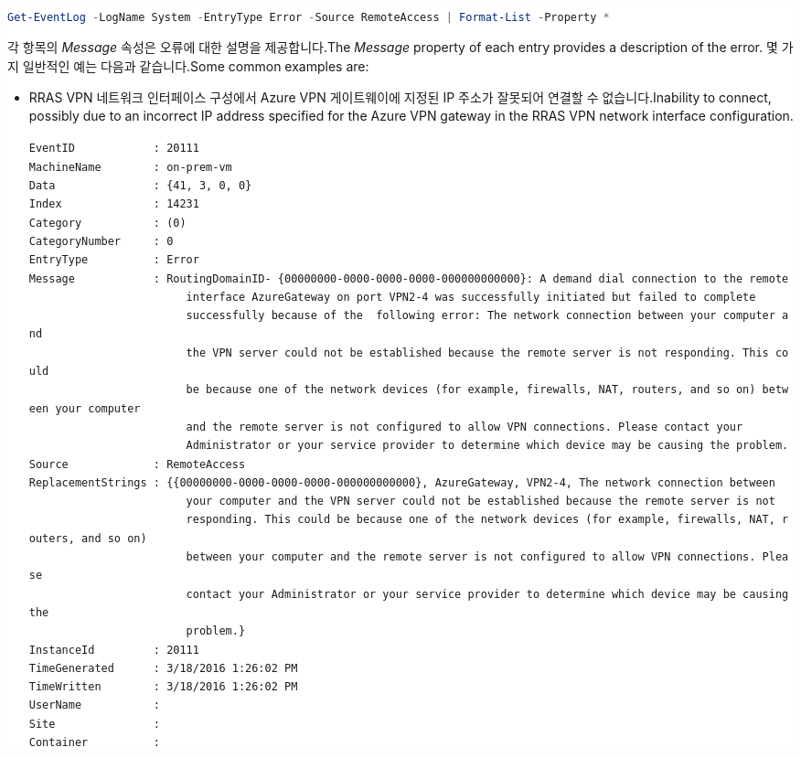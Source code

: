 ```PowerShell
Get-EventLog -LogName System -EntryType Error -Source RemoteAccess | Format-List -Property *
```

<span data-ttu-id="0dd7d-112">각 항목의 *Message* 속성은 오류에 대한 설명을 제공합니다.</span><span class="sxs-lookup"><span data-stu-id="0dd7d-112">The *Message* property of each entry provides a description of the error.</span></span> <span data-ttu-id="0dd7d-113">몇 가지 일반적인 예는 다음과 같습니다.</span><span class="sxs-lookup"><span data-stu-id="0dd7d-113">Some common examples are:</span></span>

- <span data-ttu-id="0dd7d-114">RRAS VPN 네트워크 인터페이스 구성에서 Azure VPN 게이트웨이에 지정된 IP 주소가 잘못되어 연결할 수 없습니다.</span><span class="sxs-lookup"><span data-stu-id="0dd7d-114">Inability to connect, possibly due to an incorrect IP address specified for the Azure VPN gateway in the RRAS VPN network interface configuration.</span></span>

  ```console
  EventID            : 20111
  MachineName        : on-prem-vm
  Data               : {41, 3, 0, 0}
  Index              : 14231
  Category           : (0)
  CategoryNumber     : 0
  EntryType          : Error
  Message            : RoutingDomainID- {00000000-0000-0000-0000-000000000000}: A demand dial connection to the remote
                          interface AzureGateway on port VPN2-4 was successfully initiated but failed to complete
                          successfully because of the  following error: The network connection between your computer and
                          the VPN server could not be established because the remote server is not responding. This could
                          be because one of the network devices (for example, firewalls, NAT, routers, and so on) between your computer
                          and the remote server is not configured to allow VPN connections. Please contact your
                          Administrator or your service provider to determine which device may be causing the problem.
  Source             : RemoteAccess
  ReplacementStrings : {{00000000-0000-0000-0000-000000000000}, AzureGateway, VPN2-4, The network connection between
                          your computer and the VPN server could not be established because the remote server is not
                          responding. This could be because one of the network devices (for example, firewalls, NAT, routers, and so on)
                          between your computer and the remote server is not configured to allow VPN connections. Please
                          contact your Administrator or your service provider to determine which device may be causing the
                          problem.}
  InstanceId         : 20111
  TimeGenerated      : 3/18/2016 1:26:02 PM
  TimeWritten        : 3/18/2016 1:26:02 PM
  UserName           :
  Site               :
  Container          :
  ```
